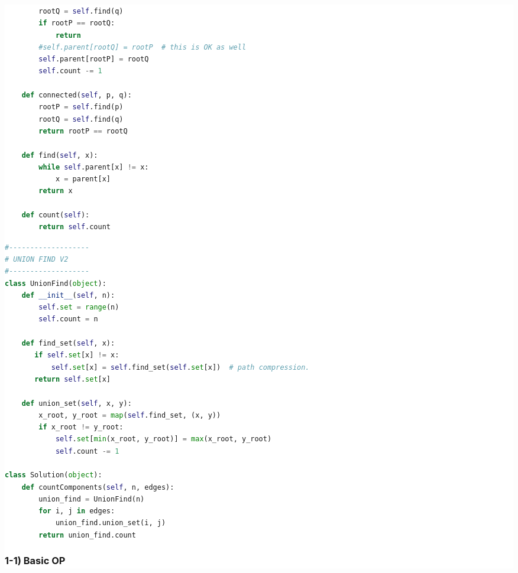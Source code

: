 ```python
        rootQ = self.find(q)
        if rootP == rootQ:
            return
        #self.parent[rootQ] = rootP  # this is OK as well
        self.parent[rootP] = rootQ
        self.count -= 1

    def connected(self, p, q):
        rootP = self.find(p)
        rootQ = self.find(q)
        return rootP == rootQ

    def find(self, x):
        while self.parent[x] != x:
            x = parent[x]
        return x

    def count(self):
        return self.count
```

```python
#-------------------
# UNION FIND V2
#-------------------
class UnionFind(object):
    def __init__(self, n):
        self.set = range(n)
        self.count = n
 
    def find_set(self, x):
       if self.set[x] != x:
           self.set[x] = self.find_set(self.set[x])  # path compression.
       return self.set[x]
 
    def union_set(self, x, y):
        x_root, y_root = map(self.find_set, (x, y))
        if x_root != y_root:
            self.set[min(x_root, y_root)] = max(x_root, y_root)
            self.count -= 1
            
class Solution(object):
    def countComponents(self, n, edges):
        union_find = UnionFind(n)
        for i, j in edges:
            union_find.union_set(i, j)
        return union_find.count
```

### 1-1) Basic OP
